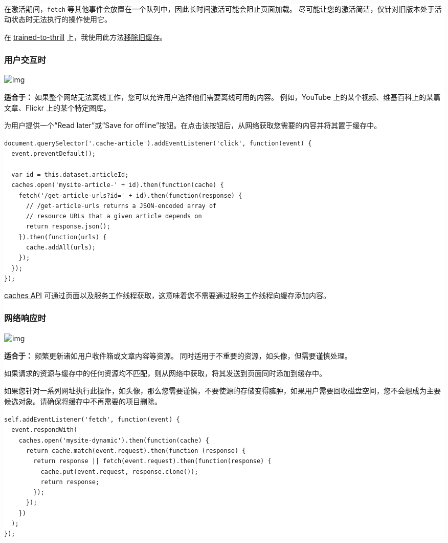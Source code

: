 在激活期间，`fetch` 等其他事件会放置在一个队列中，因此长时间激活可能会阻止页面加载。 尽可能让您的激活简洁，仅针对旧版本处于活动状态时无法执行的操作使用它。

在 [trained-to-thrill](https://jakearchibald.github.io/trained-to-thrill/) 上，我使用此方法[移除旧缓存](https://github.com/jakearchibald/trained-to-thrill/blob/3291dd40923346e3cc9c83ae527004d502e0464f/www/static/js-unmin/sw/index.js#L17)。

### 用户交互时

![img](https://developers.google.cn/web/fundamentals/instant-and-offline/offline-cookbook/images/cm-on-user-interaction.png)

**适合于：** 如果整个网站无法离线工作，您可以允许用户选择他们需要离线可用的内容。 例如，YouTube 上的某个视频、维基百科上的某篇文章、Flickr 上的某个特定图库。

为用户提供一个“Read later”或“Save for offline”按钮。在点击该按钮后，从网络获取您需要的内容并将其置于缓存中。

```
document.querySelector('.cache-article').addEventListener('click', function(event) {
  event.preventDefault();

  var id = this.dataset.articleId;
  caches.open('mysite-article-' + id).then(function(cache) {
    fetch('/get-article-urls?id=' + id).then(function(response) {
      // /get-article-urls returns a JSON-encoded array of
      // resource URLs that a given article depends on
      return response.json();
    }).then(function(urls) {
      cache.addAll(urls);
    });
  });
});
```

[caches API](https://developer.mozilla.org/en-US/docs/Web/API/Cache) 可通过页面以及服务工作线程获取，这意味着您不需要通过服务工作线程向缓存添加内容。

### 网络响应时

![img](https://developers.google.cn/web/fundamentals/instant-and-offline/offline-cookbook/images/cm-on-network-response.png)

**适合于：** 频繁更新诸如用户收件箱或文章内容等资源。 同时适用于不重要的资源，如头像，但需要谨慎处理。

如果请求的资源与缓存中的任何资源均不匹配，则从网络中获取，将其发送到页面同时添加到缓存中。

如果您针对一系列网址执行此操作，如头像，那么您需要谨慎，不要使源的存储变得臃肿，如果用户需要回收磁盘空间，您不会想成为主要候选对象。请确保将缓存中不再需要的项目删除。

```
self.addEventListener('fetch', function(event) {
  event.respondWith(
    caches.open('mysite-dynamic').then(function(cache) {
      return cache.match(event.request).then(function (response) {
        return response || fetch(event.request).then(function(response) {
          cache.put(event.request, response.clone());
          return response;
        });
      });
    })
  );
});
```
